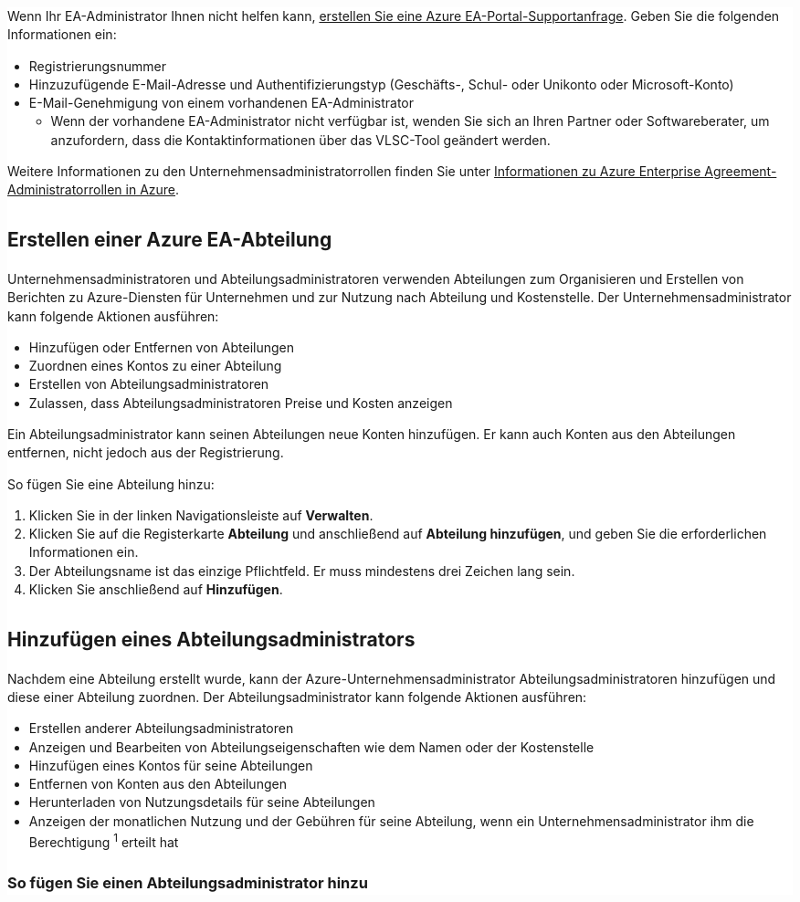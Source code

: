 Wenn Ihr EA-Administrator Ihnen nicht helfen kann, [erstellen Sie eine Azure EA-Portal-Supportanfrage](https://support.microsoft.com/supportrequestform/cf791efa-485b-95a3-6fad-3daf9cd4027c). Geben Sie die folgenden Informationen ein:

- Registrierungsnummer
- Hinzuzufügende E-Mail-Adresse und Authentifizierungstyp (Geschäfts-, Schul- oder Unikonto oder Microsoft-Konto)
- E-Mail-Genehmigung von einem vorhandenen EA-Administrator
  - Wenn der vorhandene EA-Administrator nicht verfügbar ist, wenden Sie sich an Ihren Partner oder Softwareberater, um anzufordern, dass die Kontaktinformationen über das VLSC-Tool geändert werden.

Weitere Informationen zu den Unternehmensadministratorrollen finden Sie unter [Informationen zu Azure Enterprise Agreement-Administratorrollen in Azure](billing-understand-ea-roles.md).

## <a name="create-an-azure-ea-department"></a>Erstellen einer Azure EA-Abteilung

Unternehmensadministratoren und Abteilungsadministratoren verwenden Abteilungen zum Organisieren und Erstellen von Berichten zu Azure-Diensten für Unternehmen und zur Nutzung nach Abteilung und Kostenstelle. Der Unternehmensadministrator kann folgende Aktionen ausführen:

- Hinzufügen oder Entfernen von Abteilungen
- Zuordnen eines Kontos zu einer Abteilung
- Erstellen von Abteilungsadministratoren
- Zulassen, dass Abteilungsadministratoren Preise und Kosten anzeigen

Ein Abteilungsadministrator kann seinen Abteilungen neue Konten hinzufügen. Er kann auch Konten aus den Abteilungen entfernen, nicht jedoch aus der Registrierung.

So fügen Sie eine Abteilung hinzu:

1. Klicken Sie in der linken Navigationsleiste auf **Verwalten**.
2. Klicken Sie auf die Registerkarte **Abteilung** und anschließend auf **Abteilung hinzufügen**, und geben Sie die erforderlichen Informationen ein.
3. Der Abteilungsname ist das einzige Pflichtfeld. Er muss mindestens drei Zeichen lang sein.
4. Klicken Sie anschließend auf **Hinzufügen**.

## <a name="add-a-department-admin"></a>Hinzufügen eines Abteilungsadministrators

Nachdem eine Abteilung erstellt wurde, kann der Azure-Unternehmensadministrator Abteilungsadministratoren hinzufügen und diese einer Abteilung zuordnen. Der Abteilungsadministrator kann folgende Aktionen ausführen:

- Erstellen anderer Abteilungsadministratoren
- Anzeigen und Bearbeiten von Abteilungseigenschaften wie dem Namen oder der Kostenstelle
- Hinzufügen eines Kontos für seine Abteilungen
- Entfernen von Konten aus den Abteilungen
- Herunterladen von Nutzungsdetails für seine Abteilungen
- Anzeigen der monatlichen Nutzung und der Gebühren für seine Abteilung, wenn ein Unternehmensadministrator ihm die Berechtigung <sup>1</sup> erteilt hat

### <a name="to-add-a-department-admin"></a>So fügen Sie einen Abteilungsadministrator hinzu

